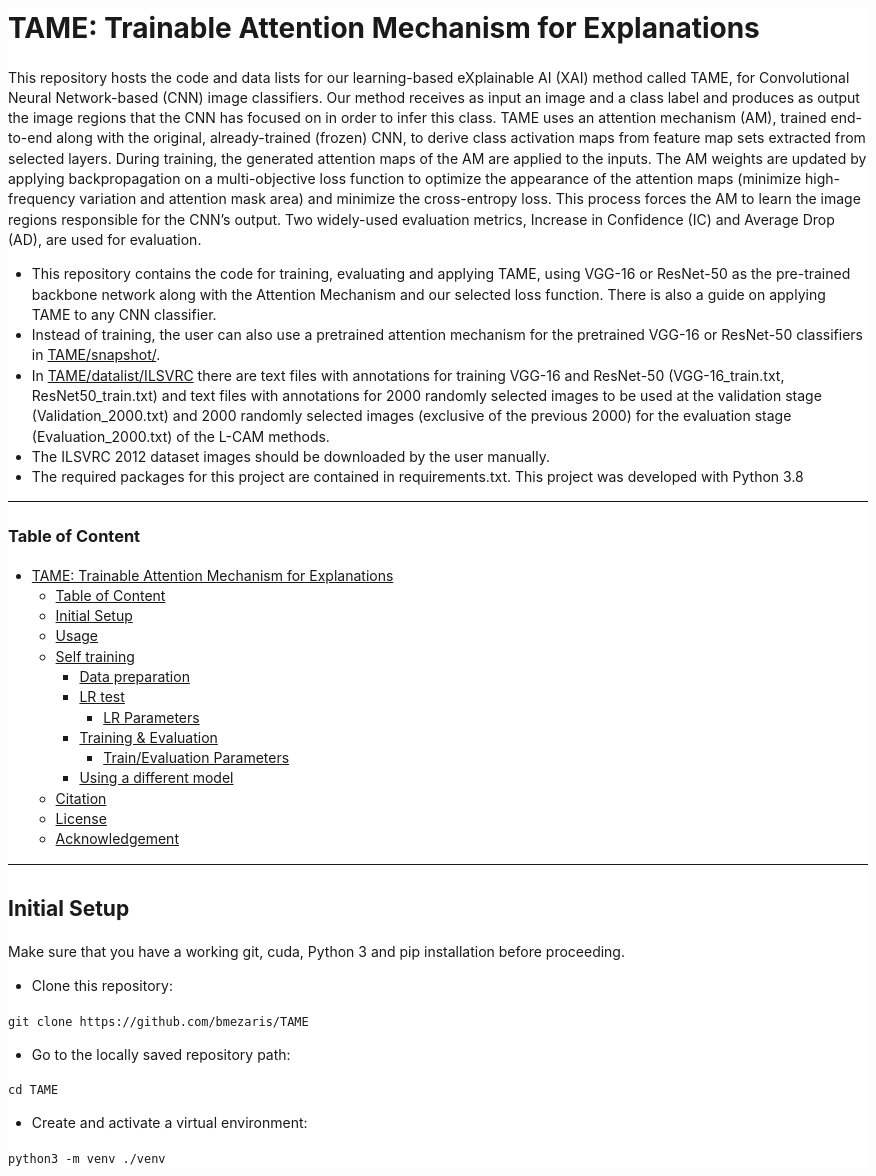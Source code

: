 # TAME: Trainable Attention Mechanism for Explanations

This repository hosts the code and data lists for our learning-based eXplainable AI (XAI) method called TAME, for Convolutional Neural Network-based (CNN) image classifiers. Our method receives as input an image and a class label and produces as output the image regions that the CNN has focused on in order to infer this class. TAME uses an attention mechanism (AM), trained end-to-end along with the original, already-trained (frozen) CNN, to derive class activation maps from feature map sets extracted from selected layers. During training, the generated attention maps of the AM are applied to the inputs. The AM weights are updated by applying backpropagation on a multi-objective loss function to optimize the appearance of the attention maps (minimize high-frequency variation and attention mask area) and minimize the cross-entropy loss. This process forces the AM to learn the image regions responsible for the CNN’s output. Two widely-used evaluation metrics, Increase in Confidence (IC) and Average Drop (AD), are used for evaluation.
- This repository contains the code for training, evaluating and applying TAME, using VGG-16 or ResNet-50 as the pre-trained backbone network along with the Attention Mechanism and our selected loss function. There is also a guide on applying TAME to any CNN classifier.
- Instead of training, the user can also use a pretrained attention mechanism for the pretrained VGG-16 or ResNet-50 classifiers in [TAME/snapshot/](https://github.com/bmezaris/TAME/tree/main/snapshots/).
- In [TAME/datalist/ILSVRC](https://github.com/bmezaris/TAME/tree/main/datalist/ILSVRC) there are text files with annotations for training VGG-16 and ResNet-50 (VGG-16_train.txt, ResNet50_train.txt) and text files with annotations for 2000 randomly selected images to be used at the validation stage (Validation_2000.txt) and 2000 randomly selected images (exclusive of the previous 2000) for the evaluation stage (Evaluation_2000.txt) of the L-CAM methods.
- The ILSVRC 2012 dataset images should be downloaded by the user manually.
- The required packages for this project are contained in requirements.txt. This project was developed with Python 3.8

---

### Table of Content

- [TAME: Trainable Attention Mechanism for Explanations](#tame-trainable-attention-mechanism-for-explanations)
    - [Table of Content](#table-of-content)
  - [Initial Setup](#initial-setup)
  - [Usage](#usage)
  - [Self training](#self-training)
    - [Data preparation](#data-preparation)
    - [LR test](#lr-test)
      - [LR Parameters](#lr-parameters)
    - [Training & Evaluation](#training--evaluation)
      - [Train/Evaluation Parameters](#trainevaluation-parameters)
    - [Using a different model](#using-a-different-model)
  - [Citation](#citation)
  - [License](#license)
  - [Acknowledgement](#acknowledgement)


---

## Initial Setup
Make sure that you have a working git, cuda, Python 3 and pip installation before proceeding.
- Clone this repository:
~~~commandline
git clone https://github.com/bmezaris/TAME
~~~
- Go to the locally saved repository path:
~~~commandline
cd TAME
~~~
- Create and activate a virtual environment:
~~~commandline
python3 -m venv ./venv
~~~
